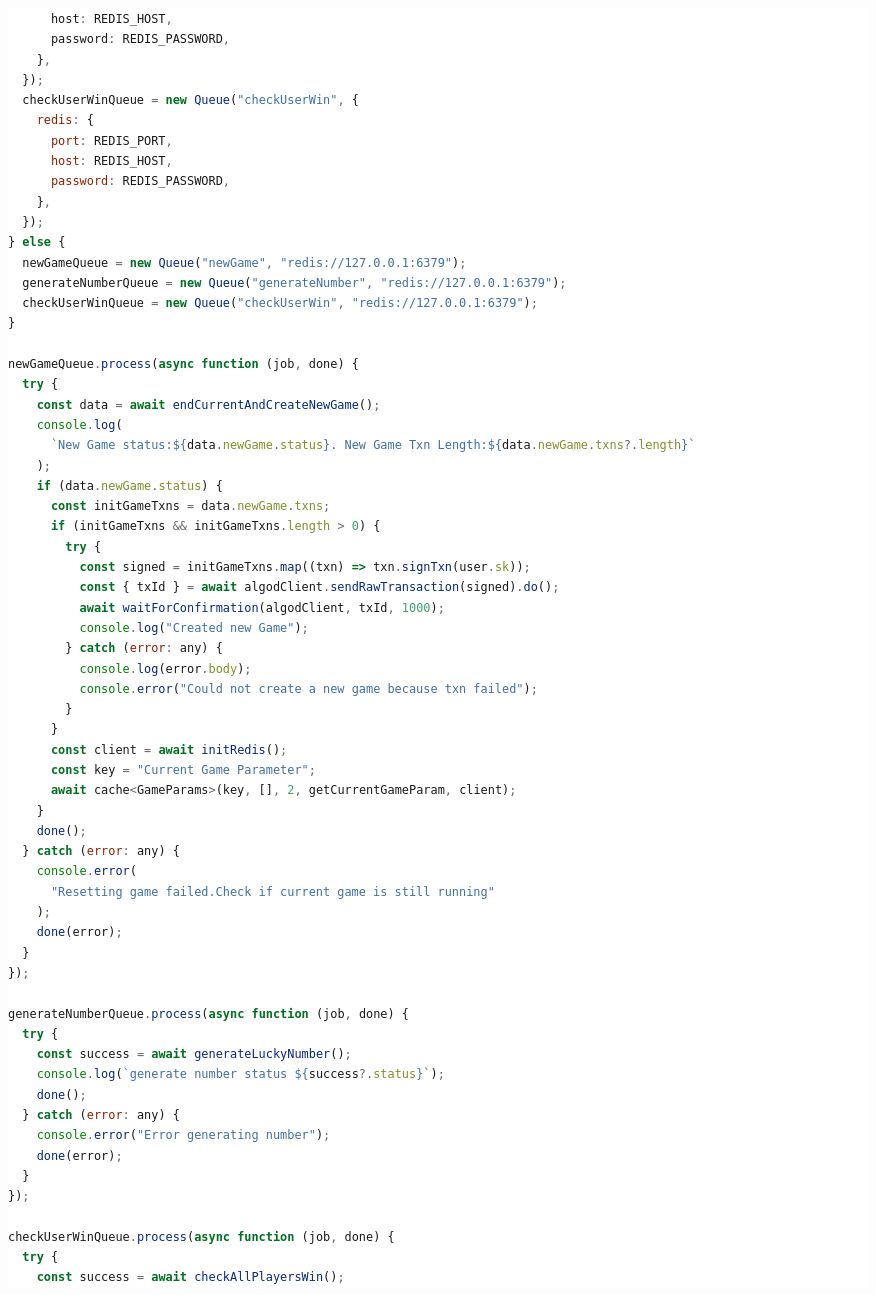 ```js
      host: REDIS_HOST,
      password: REDIS_PASSWORD,
    },
  });
  checkUserWinQueue = new Queue("checkUserWin", {
    redis: {
      port: REDIS_PORT,
      host: REDIS_HOST,
      password: REDIS_PASSWORD,
    },
  });
} else {
  newGameQueue = new Queue("newGame", "redis://127.0.0.1:6379");
  generateNumberQueue = new Queue("generateNumber", "redis://127.0.0.1:6379");
  checkUserWinQueue = new Queue("checkUserWin", "redis://127.0.0.1:6379");
}

newGameQueue.process(async function (job, done) {
  try {
    const data = await endCurrentAndCreateNewGame();
    console.log(
      `New Game status:${data.newGame.status}. New Game Txn Length:${data.newGame.txns?.length}`
    );
    if (data.newGame.status) {
      const initGameTxns = data.newGame.txns;
      if (initGameTxns && initGameTxns.length > 0) {
        try {
          const signed = initGameTxns.map((txn) => txn.signTxn(user.sk));
          const { txId } = await algodClient.sendRawTransaction(signed).do();
          await waitForConfirmation(algodClient, txId, 1000);
          console.log("Created new Game");
        } catch (error: any) {
          console.log(error.body);
          console.error("Could not create a new game because txn failed");
        }
      }
      const client = await initRedis();
      const key = "Current Game Parameter";
      await cache<GameParams>(key, [], 2, getCurrentGameParam, client);
    }
    done();
  } catch (error: any) {
    console.error(
      "Resetting game failed.Check if current game is still running"
    );
    done(error);
  }
});

generateNumberQueue.process(async function (job, done) {
  try {
    const success = await generateLuckyNumber();
    console.log(`generate number status ${success?.status}`);
    done();
  } catch (error: any) {
    console.error("Error generating number");
    done(error);
  }
});

checkUserWinQueue.process(async function (job, done) {
  try {
    const success = await checkAllPlayersWin();
```